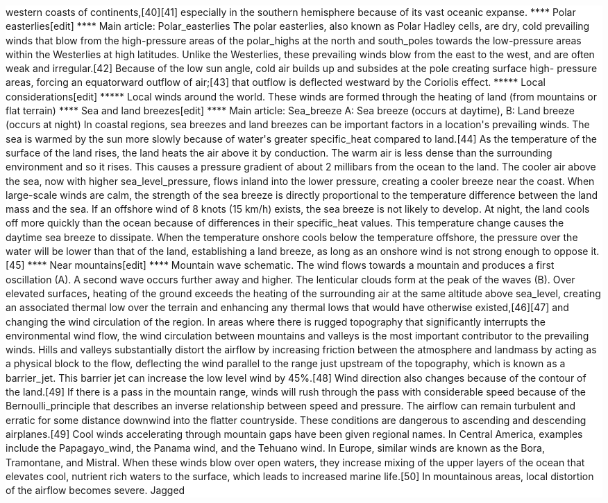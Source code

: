western coasts of continents,[40][41] especially in the southern hemisphere
because of its vast oceanic expanse.
**** Polar easterlies[edit] ****
Main article: Polar_easterlies
The polar easterlies, also known as Polar Hadley cells, are dry, cold
prevailing winds that blow from the high-pressure areas of the polar_highs at
the north and south_poles towards the low-pressure areas within the Westerlies
at high latitudes. Unlike the Westerlies, these prevailing winds blow from the
east to the west, and are often weak and irregular.[42] Because of the low sun
angle, cold air builds up and subsides at the pole creating surface high-
pressure areas, forcing an equatorward outflow of air;[43] that outflow is
deflected westward by the Coriolis effect.
***** Local considerations[edit] *****
Local winds around the world. These winds are formed through the heating of
land (from mountains or flat terrain)
**** Sea and land breezes[edit] ****
Main article: Sea_breeze
A: Sea breeze (occurs at daytime), B: Land breeze (occurs at night)
In coastal regions, sea breezes and land breezes can be important factors in a
location's prevailing winds. The sea is warmed by the sun more slowly because
of water's greater specific_heat compared to land.[44] As the temperature of
the surface of the land rises, the land heats the air above it by conduction.
The warm air is less dense than the surrounding environment and so it rises.
This causes a pressure gradient of about 2 millibars from the ocean to the
land. The cooler air above the sea, now with higher sea_level_pressure, flows
inland into the lower pressure, creating a cooler breeze near the coast. When
large-scale winds are calm, the strength of the sea breeze is directly
proportional to the temperature difference between the land mass and the sea.
If an offshore wind of 8 knots (15 km/h) exists, the sea breeze is not likely
to develop.
At night, the land cools off more quickly than the ocean because of differences
in their specific_heat values. This temperature change causes the daytime sea
breeze to dissipate. When the temperature onshore cools below the temperature
offshore, the pressure over the water will be lower than that of the land,
establishing a land breeze, as long as an onshore wind is not strong enough to
oppose it.[45]
**** Near mountains[edit] ****
Mountain wave schematic. The wind flows towards a mountain and produces a first
oscillation (A). A second wave occurs further away and higher. The lenticular
clouds form at the peak of the waves (B).
Over elevated surfaces, heating of the ground exceeds the heating of the
surrounding air at the same altitude above sea_level, creating an associated
thermal low over the terrain and enhancing any thermal lows that would have
otherwise existed,[46][47] and changing the wind circulation of the region. In
areas where there is rugged topography that significantly interrupts the
environmental wind flow, the wind circulation between mountains and valleys is
the most important contributor to the prevailing winds. Hills and valleys
substantially distort the airflow by increasing friction between the atmosphere
and landmass by acting as a physical block to the flow, deflecting the wind
parallel to the range just upstream of the topography, which is known as a
barrier_jet. This barrier jet can increase the low level wind by 45%.[48] Wind
direction also changes because of the contour of the land.[49]
If there is a pass in the mountain range, winds will rush through the pass with
considerable speed because of the Bernoulli_principle that describes an inverse
relationship between speed and pressure. The airflow can remain turbulent and
erratic for some distance downwind into the flatter countryside. These
conditions are dangerous to ascending and descending airplanes.[49] Cool winds
accelerating through mountain gaps have been given regional names. In Central
America, examples include the Papagayo_wind, the Panama wind, and the Tehuano
wind. In Europe, similar winds are known as the Bora, Tramontane, and Mistral.
When these winds blow over open waters, they increase mixing of the upper
layers of the ocean that elevates cool, nutrient rich waters to the surface,
which leads to increased marine life.[50]
In mountainous areas, local distortion of the airflow becomes severe. Jagged